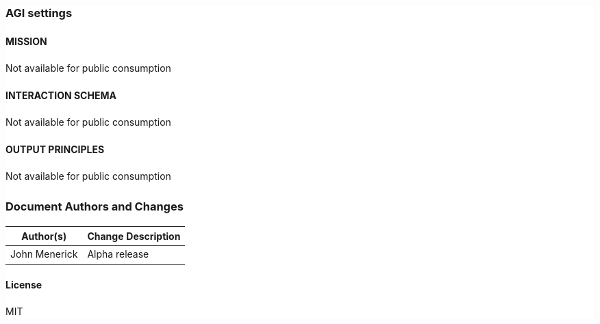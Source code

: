 ### AGI settings
#### MISSION
Not available for public consumption

#### INTERACTION SCHEMA
Not available for public consumption

#### OUTPUT PRINCIPLES
Not available for public consumption


### Document Authors and Changes
|Author(s)             |Change Description|
-----------------------------------------------------------------|------------|
John Menerick | Alpha release  |


#### License
MIT

